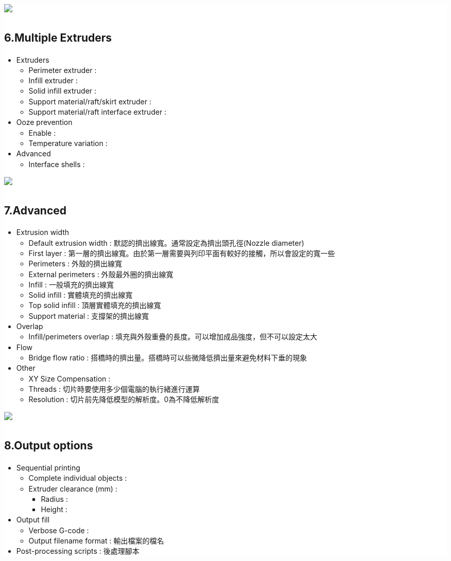 ![](https://3.bp.blogspot.com/-ydZ2-vd-Nnw/Xqz-jnvvJzI/AAAAAAAACKY/5P-qETglka4mWHrhOvqoiszqHIkM97YPwCPcBGAsYHg/s1600/3-5.png)


## 6.Multiple Extruders

* Extruders
    * Perimeter extruder :
    * Infill extruder :
    * Solid infill extruder :
    * Support material/raft/skirt extruder :
    * Support material/raft interface extruder :
* Ooze prevention
    * Enable :
    * Temperature variation :
* Advanced
    * Interface shells :

![](https://2.bp.blogspot.com/-sF8KyRKZ8Jw/Xqz-jh_IBJI/AAAAAAAACKY/TwEOVcNjdU4V2h_CR5LKuJ1Smt1cBrFCgCPcBGAsYHg/s1600/3-6.png)


## 7.Advanced

* Extrusion width
    * Default extrusion width : 默認的擠出線寬。通常設定為擠出頭孔徑(Nozzle diameter)
    * First layer : 第一層的擠出線寬。由於第一層需要與列印平面有較好的接觸，所以會設定的寬一些
    * Perimeters : 外殼的擠出線寬
    * External perimeters : 外殼最外圈的擠出線寬
    * Infill : 一般填充的擠出線寬
    * Solid infill : 實體填充的擠出線寬
    * Top solid infill : 頂層實體填充的擠出線寬
    * Support material : 支撐架的擠出線寬
* Overlap
    * Infill/perimeters overlap : 填充與外殼重疊的長度。可以增加成品強度，但不可以設定太大
* Flow
    * Bridge flow ratio : 搭橋時的擠出量。搭橋時可以些微降低擠出量來避免材料下垂的現象
* Other
    * XY Size Compensation :
    * Threads : 切片時要使用多少個電腦的執行緒進行運算
    * Resolution : 切片前先降低模型的解析度。0為不降低解析度

![](https://1.bp.blogspot.com/-rpCch09vuS8/Xqz-jhQodyI/AAAAAAAACKY/ipaxIQxrcmUn36PTT0nwroK1_G96ZXbBACPcBGAsYHg/s1600/3-7.png)


## 8.Output options

* Sequential printing
    * Complete individual objects :
    * Extruder clearance (mm) :
        * Radius :
        * Height :
* Output fill
    * Verbose G-code :
    * Output filename format : 輸出檔案的檔名
* Post-processing scripts : 後處理腳本
